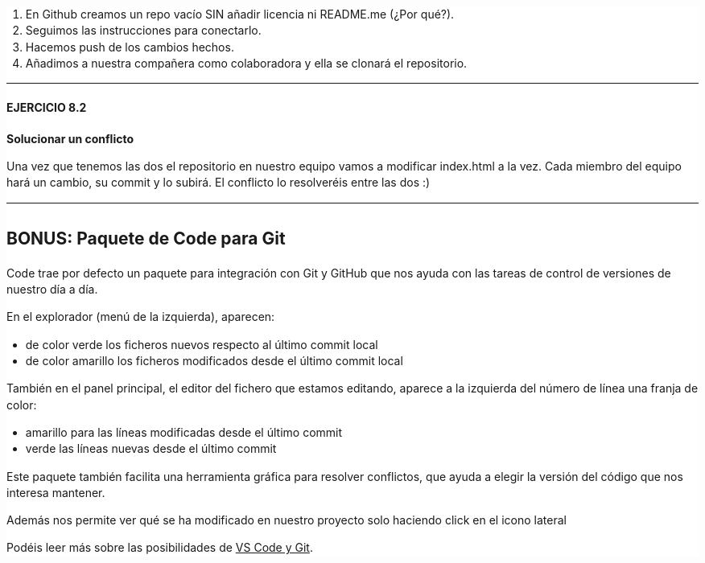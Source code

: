 1. En Github creamos un repo vacío SIN añadir licencia ni README.me (¿Por qué?).
2. Seguimos las instrucciones para conectarlo.
3. Hacemos push de los cambios hechos.
4. Añadimos a nuestra compañera como colaboradora y ella se clonará el repositorio.

* * *

#### EJERCICIO 8.2

**Solucionar un conflicto**

Una vez que tenemos las dos el repositorio en nuestro equipo vamos a modificar index.html a la vez. Cada miembro del equipo hará un cambio, su commit y lo subirá. El conflicto lo resolveréis entre las dos :)

* * *

## BONUS: Paquete de Code para Git

Code trae por defecto un paquete para integración con Git y GitHub que nos ayuda con las tareas de control de versiones de nuestro día a día.

En el explorador (menú de la izquierda), aparecen:

- de color verde los ficheros nuevos respecto al último commit local
- de color amarillo los ficheros modificados desde el último commit local

También en el panel principal, el editor del fichero que estamos editando, aparece a la izquierda del número de línea una franja de color:

- amarillo para las líneas modificadas desde el último commit
- verde las líneas nuevas desde el último commit

Este paquete también facilita una herramienta gráfica para resolver conflictos, que ayuda a elegir la versión del código que nos interesa mantener.

Además nos permite ver qué se ha modificado en nuestro proyecto solo haciendo click en el icono lateral

Podéis leer más sobre las posibilidades de [VS Code y Git](https://code.visualstudio.com/docs/introvideos/versioncontrol).
